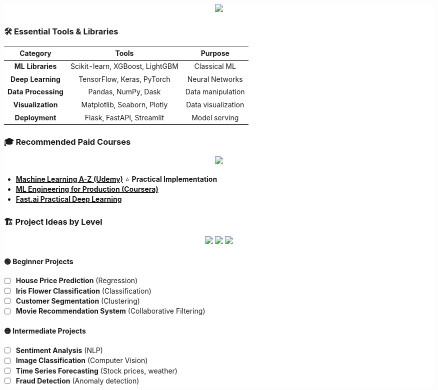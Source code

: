 <div align="center">

<img src="https://user-images.githubusercontent.com/74038190/212284087-bbe7e430-757e-4901-90bf-4cd2ce3e1852.gif" width="350">

</div>

### 🛠️ Essential Tools & Libraries

<div align="center">

| **Category** | **Tools** | **Purpose** |
|:------------:|:---------:|:-----------:|
| **ML Libraries** | Scikit-learn, XGBoost, LightGBM | Classical ML |
| **Deep Learning** | TensorFlow, Keras, PyTorch | Neural Networks |
| **Data Processing** | Pandas, NumPy, Dask | Data manipulation |
| **Visualization** | Matplotlib, Seaborn, Plotly | Data visualization |
| **Deployment** | Flask, FastAPI, Streamlit | Model serving |

</div>

### 🎓 Recommended Paid Courses

<div align="center">

<img src="https://user-images.githubusercontent.com/74038190/212284158-e840e285-664b-44d7-b79b-e264b5e54825.gif" width="300">

</div>

- **[Machine Learning A-Z (Udemy)](https://www.udemy.com/course/machinelearning/)** ⭐ **Practical Implementation**
- **[ML Engineering for Production (Coursera)](https://www.coursera.org/specializations/machine-learning-engineering-for-production-mlops)**
- **[Fast.ai Practical Deep Learning](https://course.fast.ai/)**

### 🏗️ Project Ideas by Level

<div align="center">

<img src="https://user-images.githubusercontent.com/74038190/213866269-5d00981c-7c98-46d7-8a8e-16f462f15227.gif" width="150"> <img src="https://user-images.githubusercontent.com/74038190/213866269-5d00981c-7c98-46d7-8a8e-16f462f15227.gif" width="150"> <img src="https://user-images.githubusercontent.com/74038190/213866269-5d00981c-7c98-46d7-8a8e-16f462f15227.gif" width="150">

</div>

#### 🟢 **Beginner Projects**
- [ ] **House Price Prediction** (Regression)
- [ ] **Iris Flower Classification** (Classification)
- [ ] **Customer Segmentation** (Clustering)
- [ ] **Movie Recommendation System** (Collaborative Filtering)

#### 🟡 **Intermediate Projects**
- [ ] **Sentiment Analysis** (NLP)
- [ ] **Image Classification** (Computer Vision)
- [ ] **Time Series Forecasting** (Stock prices, weather)
- [ ] **Fraud Detection** (Anomaly detection)
